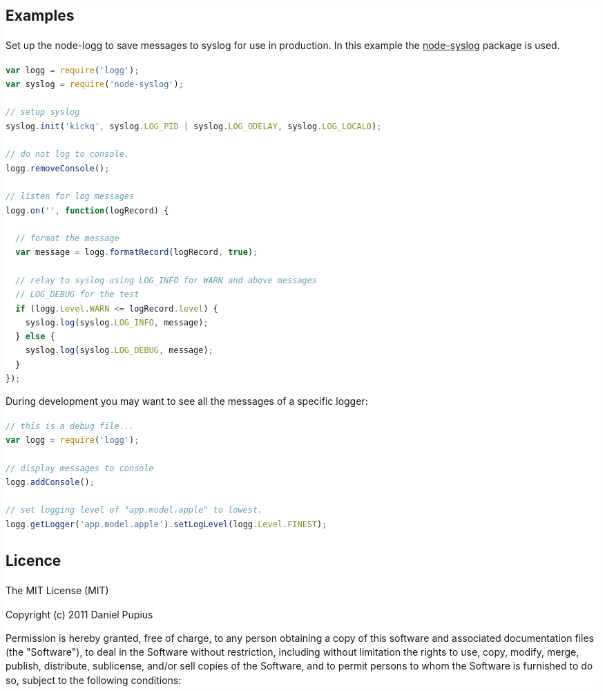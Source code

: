 
## Examples

Set up the node-logg to save messages to syslog for use in production. In this example the [node-syslog](https://github.com/schamane/node-syslog#readme) package is used.

```js
var logg = require('logg');
var syslog = require('node-syslog');

// setup syslog
syslog.init('kickq', syslog.LOG_PID | syslog.LOG_ODELAY, syslog.LOG_LOCAL0);

// do not log to console.
logg.removeConsole();

// listen for log messages
logg.on('', function(logRecord) {

  // format the message
  var message = logg.formatRecord(logRecord, true);

  // relay to syslog using LOG_INFO for WARN and above messages
  // LOG_DEBUG for the test
  if (logg.Level.WARN <= logRecord.level) {
    syslog.log(syslog.LOG_INFO, message);
  } else {
    syslog.log(syslog.LOG_DEBUG, message);
  }
});
```

During development you may want to see all the messages of a specific logger:
```js
// this is a debug file...
var logg = require('logg');

// display messages to console
logg.addConsole();

// set logging level of "app.model.apple" to lowest.
logg.getLogger('app.model.apple').setLogLevel(logg.Level.FINEST);

```

## Licence

The MIT License (MIT)

Copyright (c) 2011 Daniel Pupius

Permission is hereby granted, free of charge, to any person obtaining a copy of this software and associated documentation files (the "Software"), to deal in the Software without restriction, including without limitation the rights to use, copy, modify, merge, publish, distribute, sublicense, and/or sell copies of the Software, and to permit persons to whom the Software is furnished to do so, subject to the following conditions:
